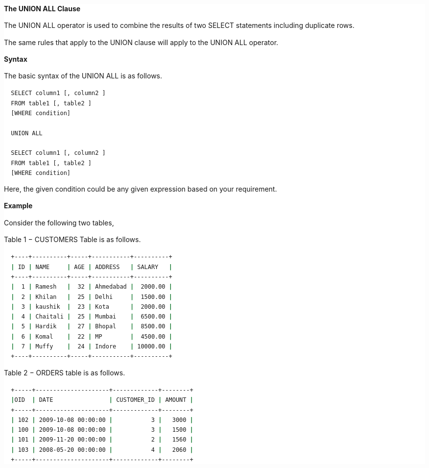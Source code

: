 **The UNION ALL Clause**

The UNION ALL operator is used to combine the results of two SELECT statements including duplicate rows.

The same rules that apply to the UNION clause will apply to the UNION ALL operator.

**Syntax**

The basic syntax of the UNION ALL is as follows.

```sh
  SELECT column1 [, column2 ]
  FROM table1 [, table2 ]
  [WHERE condition]

  UNION ALL

  SELECT column1 [, column2 ]
  FROM table1 [, table2 ]
  [WHERE condition]
```

Here, the given condition could be any given expression based on your requirement.

**Example**

Consider the following two tables,

Table 1 − CUSTOMERS Table is as follows.

```sh
  +----+----------+-----+-----------+----------+
  | ID | NAME     | AGE | ADDRESS   | SALARY   |
  +----+----------+-----+-----------+----------+
  |  1 | Ramesh   |  32 | Ahmedabad |  2000.00 |
  |  2 | Khilan   |  25 | Delhi     |  1500.00 |
  |  3 | kaushik  |  23 | Kota      |  2000.00 |
  |  4 | Chaitali |  25 | Mumbai    |  6500.00 |
  |  5 | Hardik   |  27 | Bhopal    |  8500.00 |
  |  6 | Komal    |  22 | MP        |  4500.00 |
  |  7 | Muffy    |  24 | Indore    | 10000.00 |
  +----+----------+-----+-----------+----------+
```

Table 2 − ORDERS table is as follows.

```sh
  +-----+---------------------+-------------+--------+
  |OID  | DATE                | CUSTOMER_ID | AMOUNT |
  +-----+---------------------+-------------+--------+
  | 102 | 2009-10-08 00:00:00 |           3 |   3000 |
  | 100 | 2009-10-08 00:00:00 |           3 |   1500 |
  | 101 | 2009-11-20 00:00:00 |           2 |   1560 |
  | 103 | 2008-05-20 00:00:00 |           4 |   2060 |
  +-----+---------------------+-------------+--------+
```
